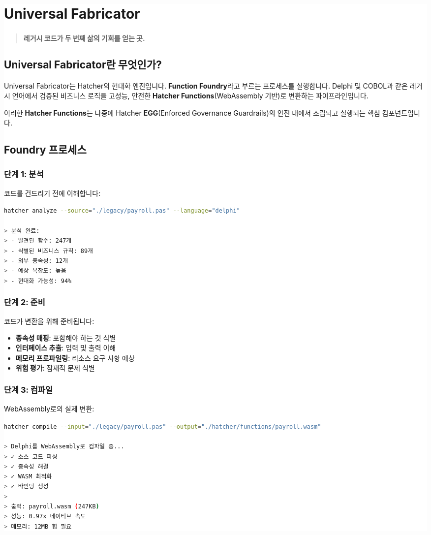 # Universal Fabricator

> **레거시 코드가 두 번째 삶의 기회를 얻는 곳.**

## Universal Fabricator란 무엇인가?

Universal Fabricator는 Hatcher의 현대화 엔진입니다. **Function Foundry**라고 부르는 프로세스를 실행합니다. Delphi 및 COBOL과 같은 레거시 언어에서 검증된 비즈니스 로직을 고성능, 안전한 **Hatcher Functions**(WebAssembly 기반)로 변환하는 파이프라인입니다.

이러한 **Hatcher Functions**는 나중에 Hatcher **EGG**(Enforced Governance Guardrails)의 안전 내에서 조립되고 실행되는 핵심 컴포넌트입니다.

## Foundry 프로세스

### 단계 1: 분석

코드를 건드리기 전에 이해합니다:

```bash
hatcher analyze --source="./legacy/payroll.pas" --language="delphi"

> 분석 완료:
> - 발견된 함수: 247개
> - 식별된 비즈니스 규칙: 89개
> - 외부 종속성: 12개
> - 예상 복잡도: 높음
> - 현대화 가능성: 94%
```

### 단계 2: 준비

코드가 변환을 위해 준비됩니다:

- **종속성 매핑**: 포함해야 하는 것 식별
- **인터페이스 추출**: 입력 및 출력 이해
- **메모리 프로파일링**: 리소스 요구 사항 예상
- **위험 평가**: 잠재적 문제 식별

### 단계 3: 컴파일

WebAssembly로의 실제 변환:

```bash
hatcher compile --input="./legacy/payroll.pas" --output="./hatcher/functions/payroll.wasm"

> Delphi를 WebAssembly로 컴파일 중...
> ✓ 소스 코드 파싱
> ✓ 종속성 해결
> ✓ WASM 최적화
> ✓ 바인딩 생성
>
> 출력: payroll.wasm (247KB)
> 성능: 0.97x 네이티브 속도
> 메모리: 12MB 힙 필요
```
